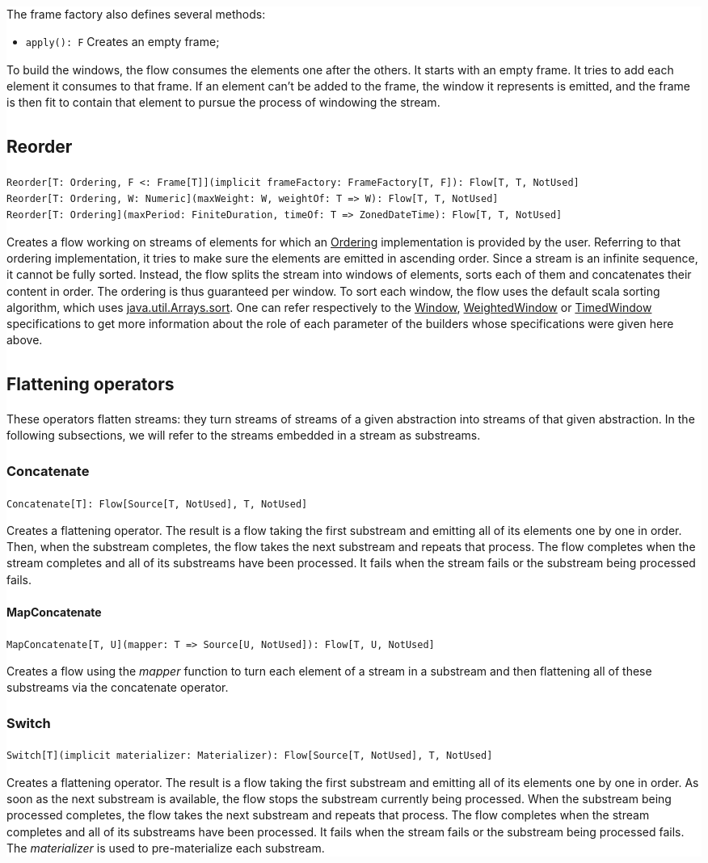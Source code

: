 The frame factory also defines several methods:
- `apply(): F` Creates an empty frame;

To build the windows, the flow consumes the elements one after the others. It starts with an empty frame. It tries to add each element it consumes to that frame. If an element can’t be added to the frame, the window it represents is emitted, and the frame is then fit to contain that element to pursue the process of windowing the stream.

## Reorder
```
Reorder[T: Ordering, F <: Frame[T]](implicit frameFactory: FrameFactory[T, F]): Flow[T, T, NotUsed]
Reorder[T: Ordering, W: Numeric](maxWeight: W, weightOf: T => W): Flow[T, T, NotUsed]
Reorder[T: Ordering](maxPeriod: FiniteDuration, timeOf: T => ZonedDateTime): Flow[T, T, NotUsed]
```

Creates a flow working on streams of elements for which an [Ordering](https://www.scala-lang.org/api/2.12.3/scala/math/Ordering.html) implementation is provided by the user. Referring to that ordering implementation, it tries to make sure the elements are emitted in ascending order. Since a stream is an infinite sequence, it cannot be fully sorted. Instead, the flow splits the stream into windows of elements, sorts each of them and concatenates their content in order. The ordering is thus guaranteed per window. To sort each window, the flow uses the default scala sorting algorithm, which uses [java.util.Arrays.sort](https://docs.oracle.com/en/java/javase/12/docs/api/java.base/java/util/Arrays.html#sort(T%5B%5D,java.util.Comparator)). One can refer respectively to the [Window](#window), [WeightedWindow](#weightedWindow) or [TimedWindow](#timedWindow) specifications to get more information about the role of each parameter of the builders whose specifications were given here above.

## Flattening operators
These operators flatten streams: they turn streams of streams of a given abstraction into streams of that given abstraction. In the following subsections, we will refer to the streams embedded in a stream as substreams.

### Concatenate
`Concatenate[T]: Flow[Source[T, NotUsed], T, NotUsed]`

Creates a flattening operator. The result is a flow taking the first substream and emitting all of its elements one by one in order. Then, when the substream completes, the flow takes the next substream and repeats that process. The flow completes when the stream completes and all of its substreams have been processed. It fails when the stream fails or the substream being processed fails.

#### MapConcatenate
`MapConcatenate[T, U](mapper: T => Source[U, NotUsed]): Flow[T, U, NotUsed]`

Creates a flow using the _mapper_ function to turn each element of a stream in a substream and then flattening all of these substreams via the concatenate operator.

### Switch
`Switch[T](implicit materializer: Materializer): Flow[Source[T, NotUsed], T, NotUsed]`

Creates a flattening operator. The result is a flow taking the first substream and emitting all of its elements one by one in order. As soon as the next substream is available, the flow stops the substream currently being processed. When the substream being processed completes, the flow takes the next substream and repeats that process. The flow completes when the stream completes and all of its substreams have been processed. It fails when the stream fails or the substream being processed fails. The _materializer_ is used to pre-materialize each substream.
